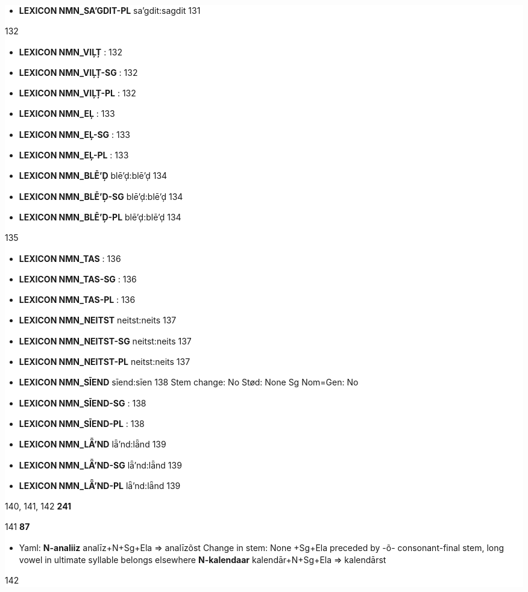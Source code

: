  * __LEXICON NMN_SAʼGDIT-PL__ saʼgdit:sagdit 131

132
 * __LEXICON NMN_VIĻȚ__ : 132
 * __LEXICON NMN_VIĻȚ-SG__ : 132

 * __LEXICON NMN_VIĻȚ-PL__ : 132

 * __LEXICON NMN_EĻ__ : 133
 * __LEXICON NMN_EĻ-SG__ : 133

 * __LEXICON NMN_EĻ-PL__ : 133

 * __LEXICON NMN_BLĒʼḐ__ blēʼḑ:blēʼḑ 134
 * __LEXICON NMN_BLĒʼḐ-SG__ blēʼḑ:blēʼḑ 134

 * __LEXICON NMN_BLĒʼḐ-PL__ blēʼḑ:blēʼḑ 134

135


 * __LEXICON NMN_TAS__ : 136
 * __LEXICON NMN_TAS-SG__ : 136

 * __LEXICON NMN_TAS-PL__ : 136

 * __LEXICON NMN_NEITST__ neitst:neits 137
 * __LEXICON NMN_NEITST-SG__ neitst:neits 137
 * __LEXICON NMN_NEITST-PL__ neitst:neits 137

 * __LEXICON NMN_SĪEND__ sīend:sīen 138
Stem	    change: No
Stød: None
Sg Nom=Gen: No
 * __LEXICON NMN_SĪEND-SG__ : 138

 * __LEXICON NMN_SĪEND-PL__ : 138

 * __LEXICON NMN_LǞʼND__ lǟʼnd:lǟnd 139
 * __LEXICON NMN_LǞʼND-SG__ lǟʼnd:lǟnd 139
 * __LEXICON NMN_LǞʼND-PL__ lǟʼnd:lǟnd 139


140, 141, 142
**241**


141
**87**
* Yaml: **N-analiiz** analīz+N+Sg+Ela => analīzõst
Change in stem: None
+Sg+Ela preceded by -õ-
consonant-final stem, long vowel in ultimate syllable
belongs elsewhere **N-kalendaar** kalendār+N+Sg+Ela => kalendārst




142


